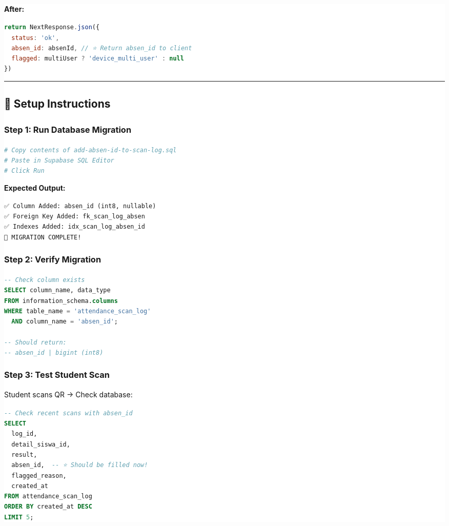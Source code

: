**After:**
```javascript
return NextResponse.json({ 
  status: 'ok', 
  absen_id: absenId, // ⭐ Return absen_id to client
  flagged: multiUser ? 'device_multi_user' : null 
})
```

---

## 🚀 Setup Instructions

### **Step 1: Run Database Migration**

```bash
# Copy contents of add-absen-id-to-scan-log.sql
# Paste in Supabase SQL Editor
# Click Run
```

**Expected Output:**
```
✅ Column Added: absen_id (int8, nullable)
✅ Foreign Key Added: fk_scan_log_absen
✅ Indexes Added: idx_scan_log_absen_id
🎉 MIGRATION COMPLETE!
```

### **Step 2: Verify Migration**

```sql
-- Check column exists
SELECT column_name, data_type 
FROM information_schema.columns 
WHERE table_name = 'attendance_scan_log' 
  AND column_name = 'absen_id';

-- Should return:
-- absen_id | bigint (int8)
```

### **Step 3: Test Student Scan**

Student scans QR → Check database:

```sql
-- Check recent scans with absen_id
SELECT 
  log_id,
  detail_siswa_id,
  result,
  absen_id,  -- ⭐ Should be filled now!
  flagged_reason,
  created_at
FROM attendance_scan_log
ORDER BY created_at DESC
LIMIT 5;
```
